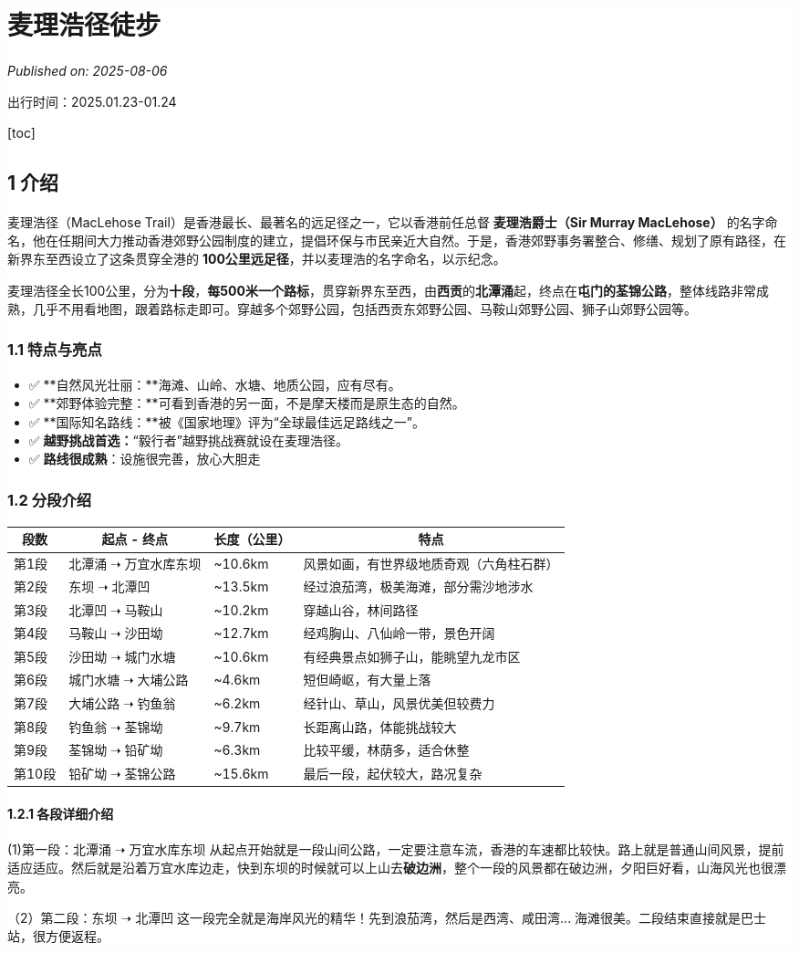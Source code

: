 # 麦理浩径徒步
*Published on: 2025-08-06*

出行时间：2025.01.23-01.24

[toc]

## 1 介绍

麦理浩径（MacLehose Trail）是香港最长、最著名的远足径之一，它以香港前任总督 **麦理浩爵士（Sir Murray MacLehose）** 的名字命名，他在任期间大力推动香港郊野公园制度的建立，提倡环保与市民亲近大自然。于是，香港郊野事务署整合、修缮、规划了原有路径，在新界东至西设立了这条贯穿全港的 **100公里远足径**，并以麦理浩的名字命名，以示纪念。

麦理浩径全长100公里，分为**十段**，**每500米一个路标**，贯穿新界东至西，由**西贡**的**北潭涌**起，终点在**屯门的荃锦公路**，整体线路非常成熟，几乎不用看地图，跟着路标走即可。穿越多个郊野公园，包括西贡东郊野公园、马鞍山郊野公园、狮子山郊野公园等。

### 1.1 特点与亮点

- ✅ **自然风光壮丽：**海滩、山岭、水塘、地质公园，应有尽有。
- ✅ **郊野体验完整：**可看到香港的另一面，不是摩天楼而是原生态的自然。
- ✅ **国际知名路线：**被《国家地理》评为“全球最佳远足路线之一”。
- ✅ **越野挑战首选：**“毅行者”越野挑战赛就设在麦理浩径。
- ✅ **路线很成熟**：设施很完善，放心大胆走

### 1.2 分段介绍

| 段数   | 起点 - 终点           | 长度（公里） | 特点                                     |
| ------ | --------------------- | ------------ | ---------------------------------------- |
| 第1段  | 北潭涌 ➝ 万宜水库东坝 | ~10.6km      | 风景如画，有世界级地质奇观（六角柱石群） |
| 第2段  | 东坝 ➝ 北潭凹         | ~13.5km      | 经过浪茄湾，极美海滩，部分需沙地涉水     |
| 第3段  | 北潭凹 ➝ 马鞍山       | ~10.2km      | 穿越山谷，林间路径                       |
| 第4段  | 马鞍山 ➝ 沙田坳       | ~12.7km      | 经鸡胸山、八仙岭一带，景色开阔           |
| 第5段  | 沙田坳 ➝ 城门水塘     | ~10.6km      | 有经典景点如狮子山，能眺望九龙市区       |
| 第6段  | 城门水塘 ➝ 大埔公路   | ~4.6km       | 短但崎岖，有大量上落                     |
| 第7段  | 大埔公路 ➝ 钓鱼翁     | ~6.2km       | 经针山、草山，风景优美但较费力           |
| 第8段  | 钓鱼翁 ➝ 荃锦坳       | ~9.7km       | 长距离山路，体能挑战较大                 |
| 第9段  | 荃锦坳 ➝ 铅矿坳       | ~6.3km       | 比较平缓，林荫多，适合休整               |
| 第10段 | 铅矿坳 ➝ 荃锦公路     | ~15.6km      | 最后一段，起伏较大，路况复杂             |

#### 1.2.1 各段详细介绍

(1)第一段：北潭涌 ➝ 万宜水库东坝
从起点开始就是一段山间公路，一定要注意车流，香港的车速都比较快。路上就是普通山间风景，提前适应适应。然后就是沿着万宜水库边走，快到东坝的时候就可以上山去**破边洲**，整个一段的风景都在破边洲，夕阳巨好看，山海风光也很漂亮。

（2）第二段：东坝 ➝ 北潭凹
这一段完全就是海岸风光的精华！先到浪茄湾，然后是西湾、咸田湾... 海滩很美。二段结束直接就是巴士站，很方便返程。
